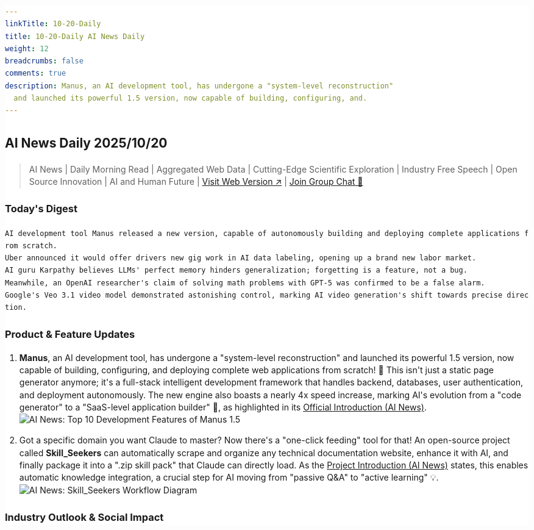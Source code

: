 ```yaml
---
linkTitle: 10-20-Daily
title: 10-20-Daily AI News Daily
weight: 12
breadcrumbs: false
comments: true
description: Manus, an AI development tool, has undergone a "system-level reconstruction"
  and launched its powerful 1.5 version, now capable of building, configuring, and.
---
```

## AI News Daily 2025/10/20

> AI News | Daily Morning Read | Aggregated Web Data | Cutting-Edge Scientific Exploration | Industry Free Speech | Open Source Innovation | AI and Human Future | [Visit Web Version ↗️](https://ai.hubtoday.app/) | [Join Group Chat 🤙](https://source.hubtoday.app/logo/wechat-qun.jpg)

### **Today's Digest**

```
AI development tool Manus released a new version, capable of autonomously building and deploying complete applications from scratch.
Uber announced it would offer drivers new gig work in AI data labeling, opening up a brand new labor market.
AI guru Karpathy believes LLMs' perfect memory hinders generalization; forgetting is a feature, not a bug.
Meanwhile, an OpenAI researcher's claim of solving math problems with GPT-5 was confirmed to be a false alarm.
Google's Veo 3.1 video model demonstrated astonishing control, marking AI video generation's shift towards precise direction.
```

### Product & Feature Updates

1.  **Manus**, an AI development tool, has undergone a "system-level reconstruction" and launched its powerful 1.5 version, now capable of building, configuring, and deploying complete web applications from scratch! 🤯 This isn't just a static page generator anymore; it's a full-stack intelligent development framework that handles backend, databases, user authentication, and deployment autonomously. The new engine also boasts a nearly 4x speed increase, marking AI's evolution from a "code generator" to a "SaaS-level application builder" 🚀, as highlighted in its [Official Introduction (AI News)](https://www.xiaohu.ai/c/xiaohu-ai/manus-1-5-web).<br/>![AI News: Top 10 Development Features of Manus 1.5](https://source.hubtoday.app/images/2025/10/news_01k7yhfrd1e9x9hd4z6xep1f6a.avif)

2.  Got a specific domain you want Claude to master? Now there's a "one-click feeding" tool for that! An open-source project called **Skill_Seekers** can automatically scrape and organize any technical documentation website, enhance it with AI, and finally package it into a ".zip skill pack" that Claude can directly load. As the [Project Introduction (AI News)](https://www.xiaohu.ai/c/a066c4/claude-skill) states, this enables automatic knowledge integration, a crucial step for AI moving from "passive Q&A" to "active learning" 💡.<br/>![AI News: Skill_Seekers Workflow Diagram](https://source.hubtoday.app/images/2025/10/news_01k7yhfwg2fz4befcmqs19tvnm.avif)

### Industry Outlook & Social Impact
